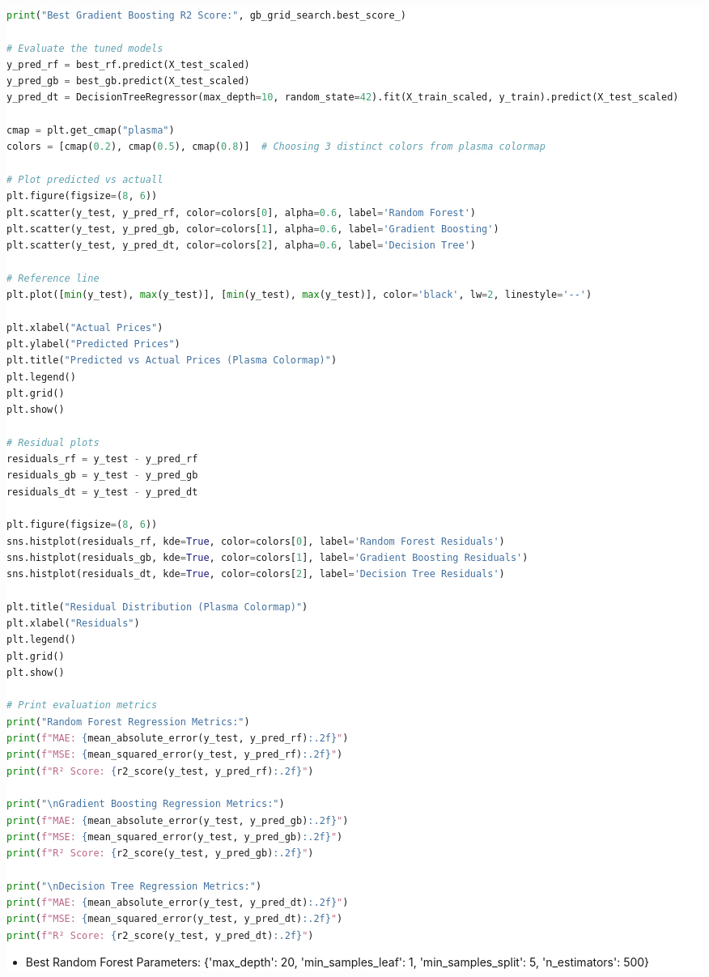 ```Python
print("Best Gradient Boosting R2 Score:", gb_grid_search.best_score_)

# Evaluate the tuned models
y_pred_rf = best_rf.predict(X_test_scaled)
y_pred_gb = best_gb.predict(X_test_scaled)
y_pred_dt = DecisionTreeRegressor(max_depth=10, random_state=42).fit(X_train_scaled, y_train).predict(X_test_scaled)

cmap = plt.get_cmap("plasma")
colors = [cmap(0.2), cmap(0.5), cmap(0.8)]  # Choosing 3 distinct colors from plasma colormap

# Plot predicted vs actuall
plt.figure(figsize=(8, 6))
plt.scatter(y_test, y_pred_rf, color=colors[0], alpha=0.6, label='Random Forest')
plt.scatter(y_test, y_pred_gb, color=colors[1], alpha=0.6, label='Gradient Boosting')
plt.scatter(y_test, y_pred_dt, color=colors[2], alpha=0.6, label='Decision Tree')

# Reference line
plt.plot([min(y_test), max(y_test)], [min(y_test), max(y_test)], color='black', lw=2, linestyle='--')

plt.xlabel("Actual Prices")
plt.ylabel("Predicted Prices")
plt.title("Predicted vs Actual Prices (Plasma Colormap)")
plt.legend()
plt.grid()
plt.show()

# Residual plots
residuals_rf = y_test - y_pred_rf
residuals_gb = y_test - y_pred_gb
residuals_dt = y_test - y_pred_dt

plt.figure(figsize=(8, 6))
sns.histplot(residuals_rf, kde=True, color=colors[0], label='Random Forest Residuals')
sns.histplot(residuals_gb, kde=True, color=colors[1], label='Gradient Boosting Residuals')
sns.histplot(residuals_dt, kde=True, color=colors[2], label='Decision Tree Residuals')

plt.title("Residual Distribution (Plasma Colormap)")
plt.xlabel("Residuals")
plt.legend()
plt.grid()
plt.show()

# Print evaluation metrics
print("Random Forest Regression Metrics:")
print(f"MAE: {mean_absolute_error(y_test, y_pred_rf):.2f}")
print(f"MSE: {mean_squared_error(y_test, y_pred_rf):.2f}")
print(f"R² Score: {r2_score(y_test, y_pred_rf):.2f}")

print("\nGradient Boosting Regression Metrics:")
print(f"MAE: {mean_absolute_error(y_test, y_pred_gb):.2f}")
print(f"MSE: {mean_squared_error(y_test, y_pred_gb):.2f}")
print(f"R² Score: {r2_score(y_test, y_pred_gb):.2f}")

print("\nDecision Tree Regression Metrics:")
print(f"MAE: {mean_absolute_error(y_test, y_pred_dt):.2f}")
print(f"MSE: {mean_squared_error(y_test, y_pred_dt):.2f}")
print(f"R² Score: {r2_score(y_test, y_pred_dt):.2f}")
```
- Best Random Forest Parameters: {'max_depth': 20, 'min_samples_leaf': 1, 'min_samples_split': 5, 'n_estimators': 500}
